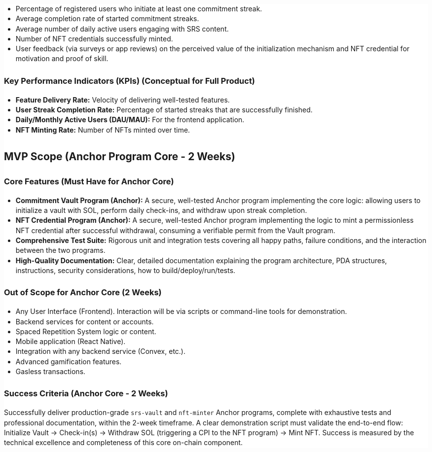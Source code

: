 - Percentage of registered users who initiate at least one commitment streak.
- Average completion rate of started commitment streaks.
- Average number of daily active users engaging with SRS content.
- Number of NFT credentials successfully minted.
- User feedback (via surveys or app reviews) on the perceived value of the
  initialization mechanism and NFT credential for motivation and proof of skill.

### Key Performance Indicators (KPIs) (Conceptual for Full Product)

- **Feature Delivery Rate:** Velocity of delivering well-tested features.
- **User Streak Completion Rate:** Percentage of started streaks that are
  successfully finished.
- **Daily/Monthly Active Users (DAU/MAU):** For the frontend application.
- **NFT Minting Rate:** Number of NFTs minted over time.

## MVP Scope (Anchor Program Core - 2 Weeks)

### Core Features (Must Have for Anchor Core)

- **Commitment Vault Program (Anchor):** A secure, well-tested Anchor program
  implementing the core logic: allowing users to initialize a vault with SOL,
  perform daily check-ins, and withdraw upon streak completion.
- **NFT Credential Program (Anchor):** A secure, well-tested Anchor program
  implementing the logic to mint a permissionless NFT credential after
  successful withdrawal, consuming a verifiable permit from the Vault program.
- **Comprehensive Test Suite:** Rigorous unit and integration tests covering all
  happy paths, failure conditions, and the interaction between the two programs.
- **High-Quality Documentation:** Clear, detailed documentation explaining the
  program architecture, PDA structures, instructions, security considerations,
  how to build/deploy/run/tests.

### Out of Scope for Anchor Core (2 Weeks)

- Any User Interface (Frontend). Interaction will be via scripts or command-line
  tools for demonstration.
- Backend services for content or accounts.
- Spaced Repetition System logic or content.
- Mobile application (React Native).
- Integration with any backend service (Convex, etc.).
- Advanced gamification features.
- Gasless transactions.

### Success Criteria (Anchor Core - 2 Weeks)

Successfully deliver production-grade `srs-vault` and `nft-minter` Anchor
programs, complete with exhaustive tests and professional documentation, within
the 2-week timeframe. A clear demonstration script must validate the end-to-end
flow: Initialize Vault -> Check-in(s) -> Withdraw SOL (triggering a CPI to the
NFT program) -> Mint NFT. Success is measured by the technical excellence and
completeness of this core on-chain component.
